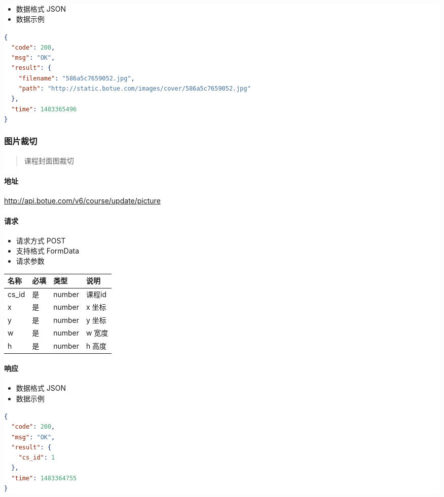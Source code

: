 * 数据格式 JSON
* 数据示例

```json
{
  "code": 200,
  "msg": "OK",
  "result": {
    "filename": "586a5c7659052.jpg",
    "path": "http://static.botue.com/images/cover/586a5c7659052.jpg"
  },
  "time": 1483365496
}
```

### 图片裁切

> 课程封面图裁切

#### 地址

http://api.botue.com/v6/course/update/picture

#### 请求

* 请求方式 POST
* 支持格式 FormData
* 请求参数

| 名称      | 必填 | 类型     | 说明   |
|:--------|:---|:-------|:-----|
| cs_id | 是  | number | 课程id |
| x | 是  | number | x 坐标 |
| y | 是  | number | y 坐标 |
| w | 是  | number | w 宽度 |
| h | 是  | number | h 高度 |

#### 响应

* 数据格式 JSON
* 数据示例

```json
{
  "code": 200,
  "msg": "OK",
  "result": {
    "cs_id": 1
  },
  "time": 1483364755
}
```
